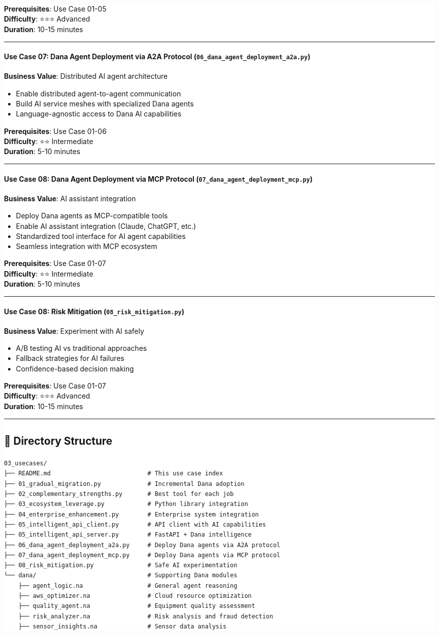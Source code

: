 **Prerequisites**: Use Case 01-05  
**Difficulty**: ⭐⭐⭐ Advanced  
**Duration**: 10-15 minutes

---

#### **Use Case 07: Dana Agent Deployment via A2A Protocol** (`06_dana_agent_deployment_a2a.py`)
**Business Value**: Distributed AI agent architecture
- Enable distributed agent-to-agent communication  
- Build AI service meshes with specialized Dana agents
- Language-agnostic access to Dana AI capabilities

**Prerequisites**: Use Case 01-06  
**Difficulty**: ⭐⭐ Intermediate  
**Duration**: 5-10 minutes

---

#### **Use Case 08: Dana Agent Deployment via MCP Protocol** (`07_dana_agent_deployment_mcp.py`)
**Business Value**: AI assistant integration
- Deploy Dana agents as MCP-compatible tools
- Enable AI assistant integration (Claude, ChatGPT, etc.)
- Standardized tool interface for AI agent capabilities
- Seamless integration with MCP ecosystem

**Prerequisites**: Use Case 01-07  
**Difficulty**: ⭐⭐ Intermediate  
**Duration**: 5-10 minutes

---

#### **Use Case 08: Risk Mitigation** (`08_risk_mitigation.py`)
**Business Value**: Experiment with AI safely
- A/B testing AI vs traditional approaches
- Fallback strategies for AI failures
- Confidence-based decision making

**Prerequisites**: Use Case 01-07  
**Difficulty**: ⭐⭐⭐ Advanced  
**Duration**: 10-15 minutes

---

## 📁 Directory Structure

```
03_usecases/
├── README.md                           # This use case index
├── 01_gradual_migration.py             # Incremental Dana adoption
├── 02_complementary_strengths.py       # Best tool for each job
├── 03_ecosystem_leverage.py            # Python library integration
├── 04_enterprise_enhancement.py        # Enterprise system integration
├── 05_intelligent_api_client.py        # API client with AI capabilities
├── 05_intelligent_api_server.py        # FastAPI + Dana intelligence
├── 06_dana_agent_deployment_a2a.py     # Deploy Dana agents via A2A protocol
├── 07_dana_agent_deployment_mcp.py     # Deploy Dana agents via MCP protocol
├── 08_risk_mitigation.py               # Safe AI experimentation
└── dana/                               # Supporting Dana modules
    ├── agent_logic.na                  # General agent reasoning
    ├── aws_optimizer.na                # Cloud resource optimization
    ├── quality_agent.na                # Equipment quality assessment
    ├── risk_analyzer.na                # Risk analysis and fraud detection
    ├── sensor_insights.na              # Sensor data analysis
```